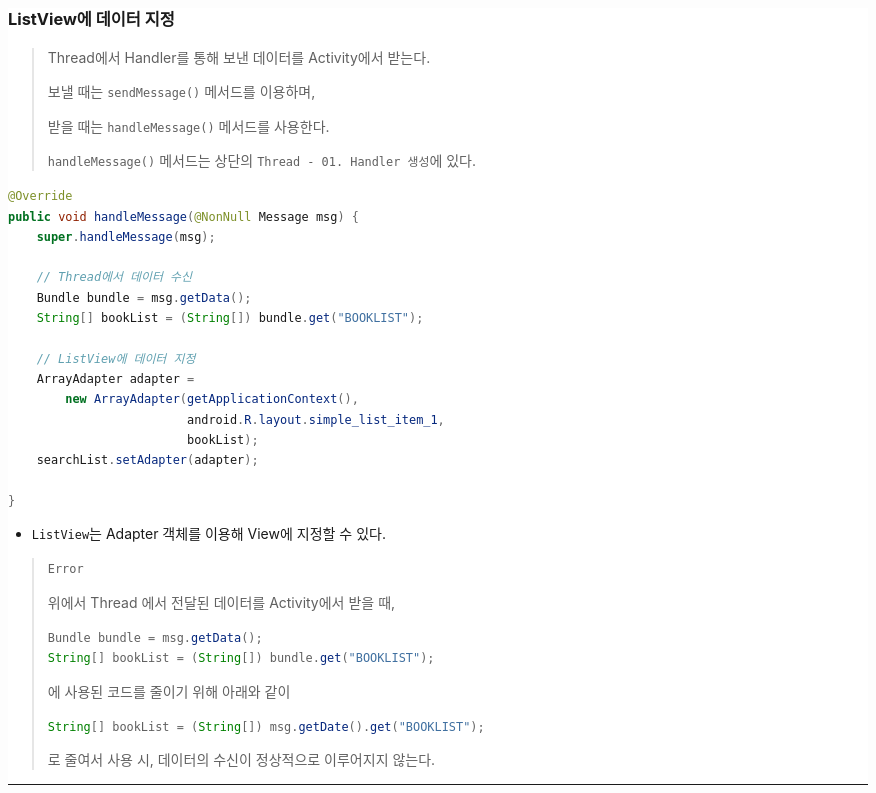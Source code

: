 

### ListView에 데이터 지정

> Thread에서 Handler를 통해 보낸 데이터를 Activity에서 받는다.
>
> 보낼 때는 `sendMessage()` 메서드를 이용하며,
>
> 받을 때는 `handleMessage()` 메서드를 사용한다.
>
> `handleMessage()` 메서드는 상단의 `Thread - 01. Handler 생성`에 있다.

```java
@Override
public void handleMessage(@NonNull Message msg) {
    super.handleMessage(msg);

    // Thread에서 데이터 수신
    Bundle bundle = msg.getData();
    String[] bookList = (String[]) bundle.get("BOOKLIST");

    // ListView에 데이터 지정
    ArrayAdapter adapter =
        new ArrayAdapter(getApplicationContext(),
                         android.R.layout.simple_list_item_1,
                         bookList);
    searchList.setAdapter(adapter);

}
```

- `ListView`는 Adapter 객체를 이용해 View에 지정할 수 있다.



> `Error`
>
> 위에서 Thread 에서 전달된 데이터를 Activity에서 받을 때,
>
> ```java
> Bundle bundle = msg.getData();
> String[] bookList = (String[]) bundle.get("BOOKLIST");
> ```
>
> 에 사용된 코드를 줄이기 위해 아래와 같이
>
> ```java
> String[] bookList = (String[]) msg.getDate().get("BOOKLIST");
> ```
>
> 로 줄여서 사용 시, 데이터의 수신이 정상적으로 이루어지지 않는다.



---

